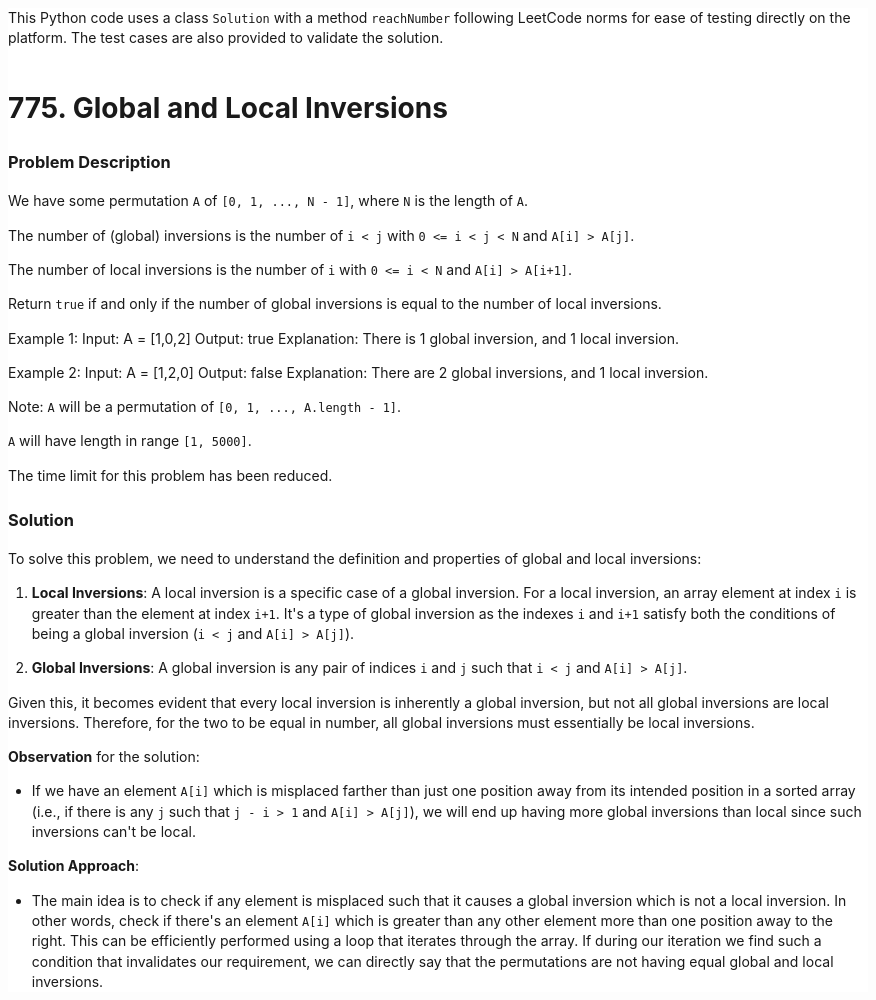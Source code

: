 This Python code uses a class `Solution` with a method `reachNumber` following LeetCode norms for ease of testing directly on the platform. The test cases are also provided to validate the solution.

# 775. Global and Local Inversions

### Problem Description 
We have some permutation `A` of `[0, 1, ..., N - 1]`, where `N` is the length of `A`.

The number of (global) inversions is the number of `i < j` with `0 <= i < j < N` and `A[i] > A[j]`.

The number of local inversions is the number of `i` with `0 <= i < N` and `A[i] > A[i+1]`.

Return `true` if and only if the number of global inversions is equal to the number of local inversions.


Example 1:
Input: A = [1,0,2]
Output: true
Explanation: There is 1 global inversion, and 1 local inversion.


Example 2:
Input: A = [1,2,0]
Output: false
Explanation: There are 2 global inversions, and 1 local inversion.

Note:
`A` will be a permutation of `[0, 1, ..., A.length - 1]`.

`A` will have length in range `[1, 5000]`.

The time limit for this problem has been reduced.

### Solution 
 To solve this problem, we need to understand the definition and properties of global and local inversions:

1. **Local Inversions**: A local inversion is a specific case of a global inversion. For a local inversion, an array element at index `i` is greater than the element at index `i+1`. It's a type of global inversion as the indexes `i` and `i+1` satisfy both the conditions of being a global inversion (`i < j` and `A[i] > A[j]`).

2. **Global Inversions**: A global inversion is any pair of indices `i` and `j` such that `i < j` and `A[i] > A[j]`.

Given this, it becomes evident that every local inversion is inherently a global inversion, but not all global inversions are local inversions. Therefore, for the two to be equal in number, all global inversions must essentially be local inversions.

**Observation** for the solution:
- If we have an element `A[i]` which is misplaced farther than just one position away from its intended position in a sorted array (i.e., if there is any `j` such that `j - i > 1` and `A[i] > A[j]`), we will end up having more global inversions than local since such inversions can't be local.

**Solution Approach**:
- The main idea is to check if any element is misplaced such that it causes a global inversion which is not a local inversion. In other words, check if there's an element `A[i]` which is greater than any other element more than one position away to the right. This can be efficiently performed using a loop that iterates through the array. If during our iteration we find such a condition that invalidates our requirement, we can directly say that the permutations are not having equal global and local inversions.
